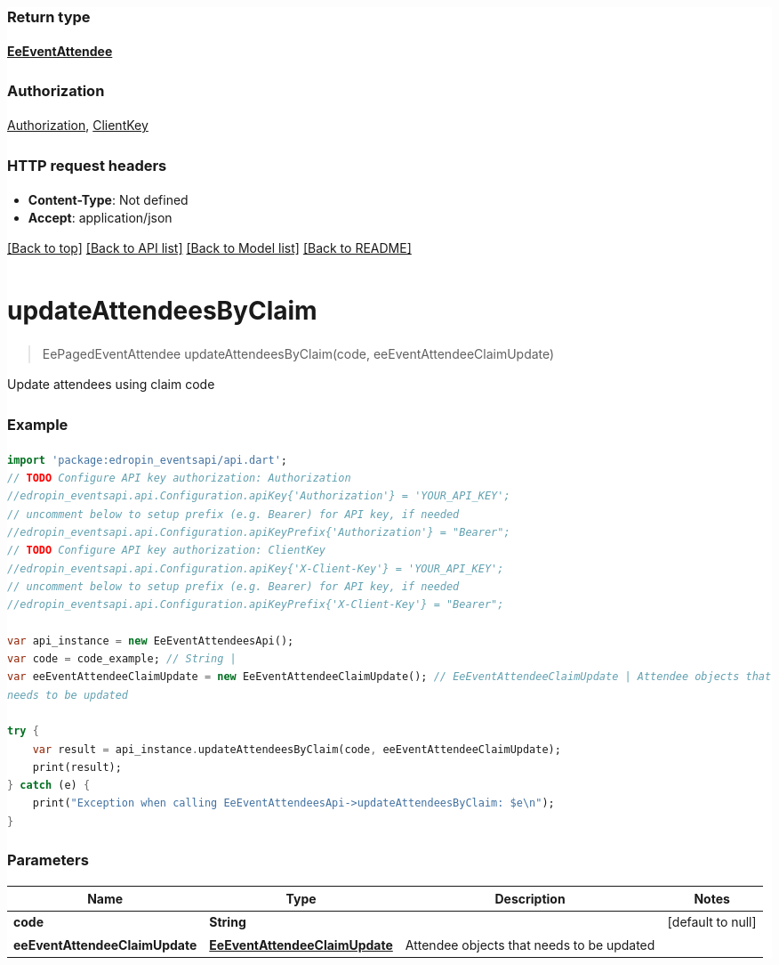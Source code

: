 ### Return type

[**EeEventAttendee**](EeEventAttendee.md)

### Authorization

[Authorization](../README.md#Authorization), [ClientKey](../README.md#ClientKey)

### HTTP request headers

 - **Content-Type**: Not defined
 - **Accept**: application/json

[[Back to top]](#) [[Back to API list]](../README.md#documentation-for-api-endpoints) [[Back to Model list]](../README.md#documentation-for-models) [[Back to README]](../README.md)

# **updateAttendeesByClaim**
> EePagedEventAttendee updateAttendeesByClaim(code, eeEventAttendeeClaimUpdate)

Update attendees using claim code

### Example 
```dart
import 'package:edropin_eventsapi/api.dart';
// TODO Configure API key authorization: Authorization
//edropin_eventsapi.api.Configuration.apiKey{'Authorization'} = 'YOUR_API_KEY';
// uncomment below to setup prefix (e.g. Bearer) for API key, if needed
//edropin_eventsapi.api.Configuration.apiKeyPrefix{'Authorization'} = "Bearer";
// TODO Configure API key authorization: ClientKey
//edropin_eventsapi.api.Configuration.apiKey{'X-Client-Key'} = 'YOUR_API_KEY';
// uncomment below to setup prefix (e.g. Bearer) for API key, if needed
//edropin_eventsapi.api.Configuration.apiKeyPrefix{'X-Client-Key'} = "Bearer";

var api_instance = new EeEventAttendeesApi();
var code = code_example; // String | 
var eeEventAttendeeClaimUpdate = new EeEventAttendeeClaimUpdate(); // EeEventAttendeeClaimUpdate | Attendee objects that needs to be updated

try { 
    var result = api_instance.updateAttendeesByClaim(code, eeEventAttendeeClaimUpdate);
    print(result);
} catch (e) {
    print("Exception when calling EeEventAttendeesApi->updateAttendeesByClaim: $e\n");
}
```

### Parameters

Name | Type | Description  | Notes
------------- | ------------- | ------------- | -------------
 **code** | **String**|  | [default to null]
 **eeEventAttendeeClaimUpdate** | [**EeEventAttendeeClaimUpdate**](EeEventAttendeeClaimUpdate.md)| Attendee objects that needs to be updated | 
